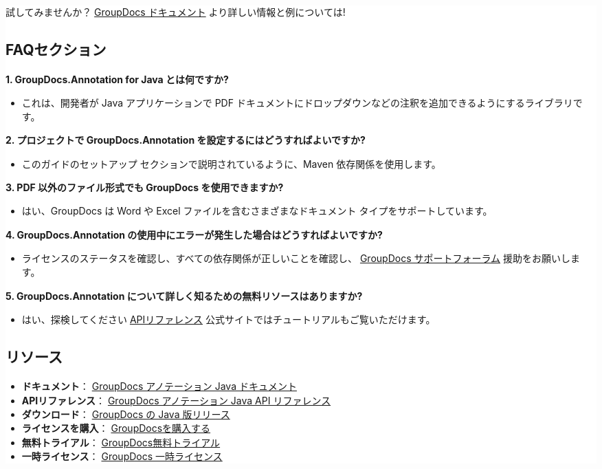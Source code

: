 試してみませんか？ [GroupDocs ドキュメント](https://docs.groupdocs.com/annotation/java/) より詳しい情報と例については!

## FAQセクション

**1. GroupDocs.Annotation for Java とは何ですか?**
   - これは、開発者が Java アプリケーションで PDF ドキュメントにドロップダウンなどの注釈を追加できるようにするライブラリです。

**2. プロジェクトで GroupDocs.Annotation を設定するにはどうすればよいですか?**
   - このガイドのセットアップ セクションで説明されているように、Maven 依存関係を使用します。

**3. PDF 以外のファイル形式でも GroupDocs を使用できますか?**
   - はい、GroupDocs は Word や Excel ファイルを含むさまざまなドキュメント タイプをサポートしています。

**4. GroupDocs.Annotation の使用中にエラーが発生した場合はどうすればよいですか?**
   - ライセンスのステータスを確認し、すべての依存関係が正しいことを確認し、 [GroupDocs サポートフォーラム](https://forum.groupdocs.com/c/annotation/) 援助をお願いします。

**5. GroupDocs.Annotation について詳しく知るための無料リソースはありますか?**
   - はい、探検してください [APIリファレンス](https://reference.groupdocs.com/annotation/java/) 公式サイトではチュートリアルもご覧いただけます。

## リソース
- **ドキュメント**： [GroupDocs アノテーション Java ドキュメント](https://docs.groupdocs.com/annotation/java/)
- **APIリファレンス**： [GroupDocs アノテーション Java API リファレンス](https://reference.groupdocs.com/annotation/java/)
- **ダウンロード**： [GroupDocs の Java 版リリース](https://releases.groupdocs.com/annotation/java/)
- **ライセンスを購入**： [GroupDocsを購入する](https://purchase.groupdocs.com/buy)
- **無料トライアル**： [GroupDocs無料トライアル](https://releases.groupdocs.com/annotation/java/)
- **一時ライセンス**： [GroupDocs 一時ライセンス](https://purchase.groupdocs.com/temporary-license/)